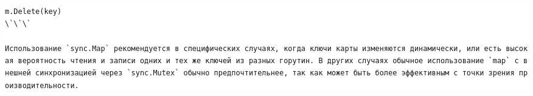 ```old
m.Delete(key)
\`\`\`

Использование `sync.Map` рекомендуется в специфических случаях, когда ключи карты изменяются динамически, или есть высокая вероятность чтения и записи одних и тех же ключей из разных горутин. В других случаях обычное использование `map` с внешней синхронизацией через `sync.Mutex` обычно предпочтительнее, так как может быть более эффективным с точки зрения производительности.
```